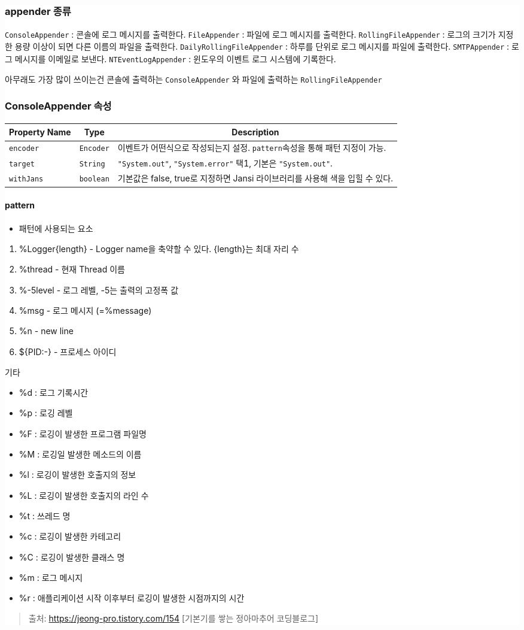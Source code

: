### appender 종류 

`ConsoleAppender` : 콘솔에 로그 메시지를 출력한다.
`FileAppender` : 파일에 로그 메시지를 출력한다.
`RollingFileAppender` : 로그의 크기가 지정한 용량 이상이 되면 다른 이름의 파일을 출력한다.
`DailyRollingFileAppender` : 하루를 단위로 로그 메시지를 파일에 출력한다.
`SMTPAppender` : 로그 메시지를 이메일로 보낸다.
`NTEventLogAppender` : 윈도우의 이벤트 로그 시스템에 기록한다.

아무래도 가장 많이 쓰이는건 콘솔에 출력하는 `ConsoleAppender` 와 파일에 출력하는 `RollingFileAppender`  

### ConsoleAppender 속성  

**Property Name**|**Type**|**Description**
-----|-----|-----
`encoder`|`Encoder`|이벤트가 어떤식으로 작성되는지 설정. `pattern`속성을 통해 패턴 지정이 가능.
`target`|`String`|`"System.out"`, `"System.error"` 택1, 기본은 `"System.out"`.
`withJans`|`boolean`|기본값은 false, true로 지정하면 Jansi 라이브러리를 사용해 색을 입힐 수 있다.  

#### pattern 

* 패턴에 사용되는 요소

1. %Logger{length} - Logger name을 축약할 수 있다. {length}는 최대 자리 수

2. %thread - 현재 Thread 이름

3. %-5level - 로그 레벨, -5는 출력의 고정폭 값

4. %msg - 로그 메시지 (=%message)

5. %n - new line

6. ${PID:-} - 프로세스 아이디

기타

* %d : 로그 기록시간

* %p : 로깅 레벨

* %F : 로깅이 발생한 프로그램 파일명

* %M : 로깅일 발생한 메소드의 이름

* %l : 로깅이 발생한 호출지의 정보

* %L : 로깅이 발생한 호출지의 라인 수

* %t : 쓰레드 명

* %c : 로깅이 발생한 카테고리

* %C : 로깅이 발생한 클래스 명

* %m : 로그 메시지

* %r : 애플리케이션 시작 이후부터 로깅이 발생한 시점까지의 시간

> 출처: https://jeong-pro.tistory.com/154 [기본기를 쌓는 정아마추어 코딩블로그]
